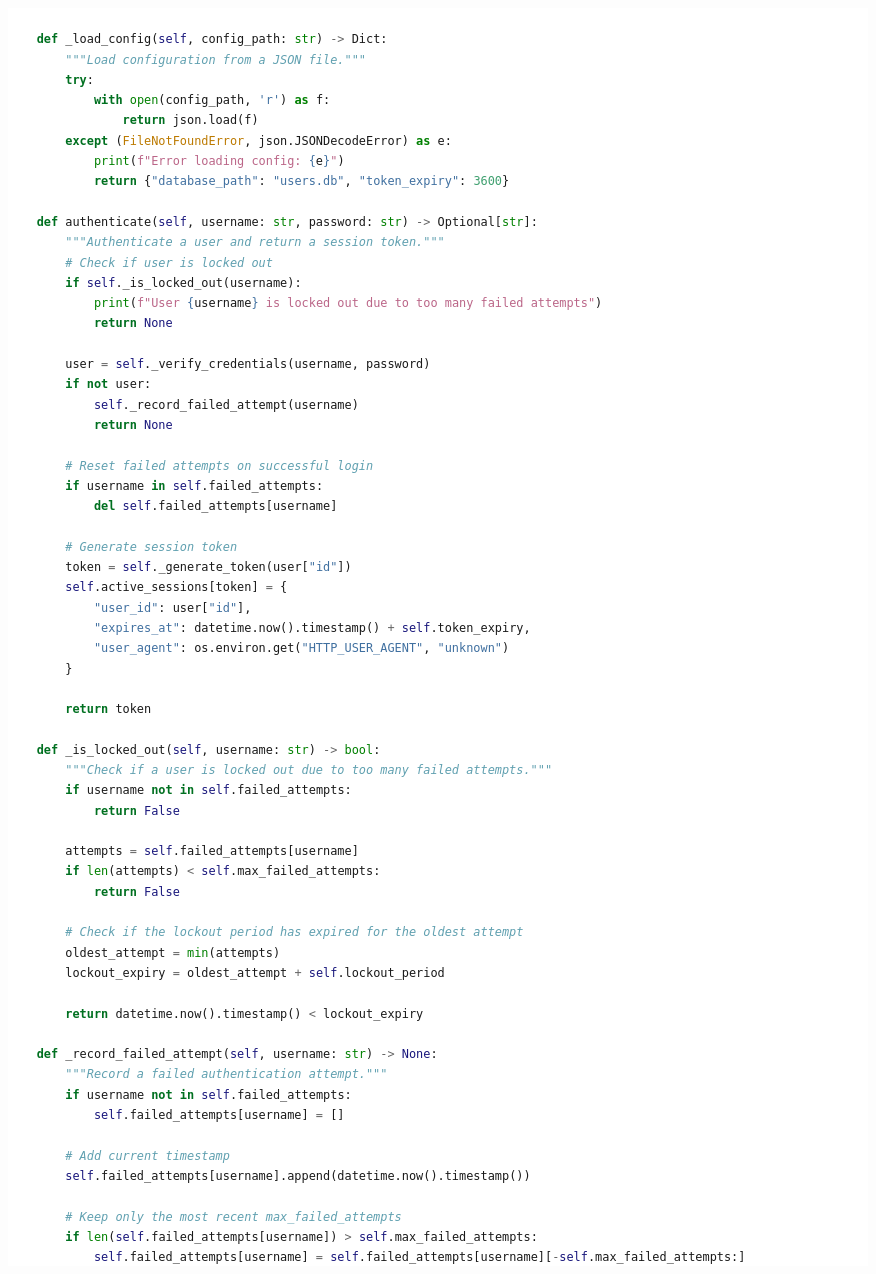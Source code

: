 ```python
        
    def _load_config(self, config_path: str) -> Dict:
        """Load configuration from a JSON file."""
        try:
            with open(config_path, 'r') as f:
                return json.load(f)
        except (FileNotFoundError, json.JSONDecodeError) as e:
            print(f"Error loading config: {e}")
            return {"database_path": "users.db", "token_expiry": 3600}
            
    def authenticate(self, username: str, password: str) -> Optional[str]:
        """Authenticate a user and return a session token."""
        # Check if user is locked out
        if self._is_locked_out(username):
            print(f"User {username} is locked out due to too many failed attempts")
            return None
            
        user = self._verify_credentials(username, password)
        if not user:
            self._record_failed_attempt(username)
            return None
            
        # Reset failed attempts on successful login
        if username in self.failed_attempts:
            del self.failed_attempts[username]
            
        # Generate session token
        token = self._generate_token(user["id"])
        self.active_sessions[token] = {
            "user_id": user["id"],
            "expires_at": datetime.now().timestamp() + self.token_expiry,
            "user_agent": os.environ.get("HTTP_USER_AGENT", "unknown")
        }
        
        return token
        
    def _is_locked_out(self, username: str) -> bool:
        """Check if a user is locked out due to too many failed attempts."""
        if username not in self.failed_attempts:
            return False
            
        attempts = self.failed_attempts[username]
        if len(attempts) < self.max_failed_attempts:
            return False
            
        # Check if the lockout period has expired for the oldest attempt
        oldest_attempt = min(attempts)
        lockout_expiry = oldest_attempt + self.lockout_period
        
        return datetime.now().timestamp() < lockout_expiry
        
    def _record_failed_attempt(self, username: str) -> None:
        """Record a failed authentication attempt."""
        if username not in self.failed_attempts:
            self.failed_attempts[username] = []
            
        # Add current timestamp
        self.failed_attempts[username].append(datetime.now().timestamp())
        
        # Keep only the most recent max_failed_attempts
        if len(self.failed_attempts[username]) > self.max_failed_attempts:
            self.failed_attempts[username] = self.failed_attempts[username][-self.max_failed_attempts:]
```